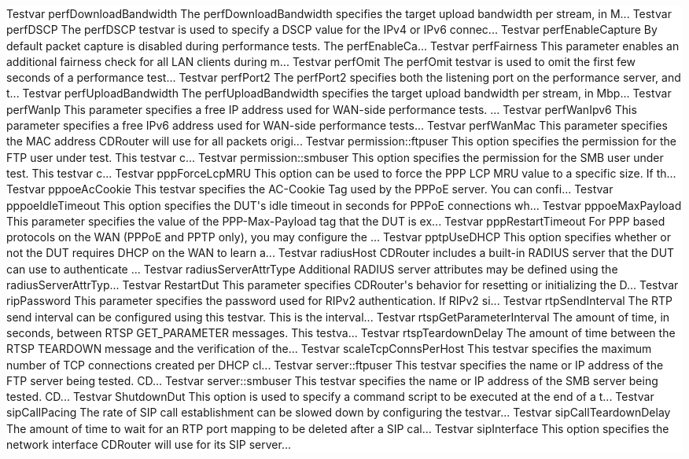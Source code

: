 Testvar	perfDownloadBandwidth	The perfDownloadBandwidth specifies the target upload bandwidth per stream, in M...
Testvar	perfDSCP	The perfDSCP testvar is used to specify a DSCP value for the IPv4 or IPv6 connec...
Testvar	perfEnableCapture	By default packet capture is disabled during performance tests. The perfEnableCa...
Testvar	perfFairness	This parameter enables an additional fairness check for all LAN clients during m...
Testvar	perfOmit	The perfOmit testvar is used to omit the first few seconds of a performance test...
Testvar	perfPort2	The perfPort2 specifies both the listening port on the performance server, and t...
Testvar	perfUploadBandwidth	The perfUploadBandwidth specifies the target upload bandwidth per stream, in Mbp...
Testvar	perfWanIp	This parameter specifies a free IP address used for WAN-side performance tests. ...
Testvar	perfWanIpv6	This parameter specifies a free IPv6 address used for WAN-side performance tests...
Testvar	perfWanMac	This parameter specifies the MAC address CDRouter will use for all packets origi...
Testvar	permission::ftpuser	This option specifies the permission for the FTP user under test. This testvar c...
Testvar	permission::smbuser	This option specifies the permission for the SMB user under test. This testvar c...
Testvar	pppForceLcpMRU	This option can be used to force the PPP LCP MRU value to a specific size. If th...
Testvar	pppoeAcCookie	This testvar specifies the AC-Cookie Tag used by the PPPoE server. You can confi...
Testvar	pppoeIdleTimeout	This option specifies the DUT's idle timeout in seconds for PPPoE connections wh...
Testvar	pppoeMaxPayload	This parameter specifies the value of the PPP-Max-Payload tag that the DUT is ex...
Testvar	pppRestartTimeout	For PPP based protocols on the WAN (PPPoE and PPTP only), you may configure the ...
Testvar	pptpUseDHCP	This option specifies whether or not the DUT requires DHCP on the WAN to learn a...
Testvar	radiusHost	CDRouter includes a built-in RADIUS server that the DUT can use to authenticate ...
Testvar	radiusServerAttrType	Additional RADIUS server attributes may be defined using the radiusServerAttrTyp...
Testvar	RestartDut	This parameter specifies CDRouter's behavior for resetting or initializing the D...
Testvar	ripPassword	This parameter specifies the password used for RIPv2 authentication. If RIPv2 si...
Testvar	rtpSendInterval	The RTP send interval can be configured using this testvar. This is the interval...
Testvar	rtspGetParameterInterval	The amount of time, in seconds, between RTSP GET_PARAMETER messages. This testva...
Testvar	rtspTeardownDelay	The amount of time between the RTSP TEARDOWN message and the verification of the...
Testvar	scaleTcpConnsPerHost	This testvar specifies the maximum number of TCP connections created per DHCP cl...
Testvar	server::ftpuser	This testvar specifies the name or IP address of the FTP server being tested. CD...
Testvar	server::smbuser	This testvar specifies the name or IP address of the SMB server being tested. CD...
Testvar	ShutdownDut	This option is used to specify a command script to be executed at the end of a t...
Testvar	sipCallPacing	The rate of SIP call establishment can be slowed down by configuring the testvar...
Testvar	sipCallTeardownDelay	The amount of time to wait for an RTP port mapping to be deleted after a SIP cal...
Testvar	sipInterface	This option specifies the network interface CDRouter will use for its SIP server...